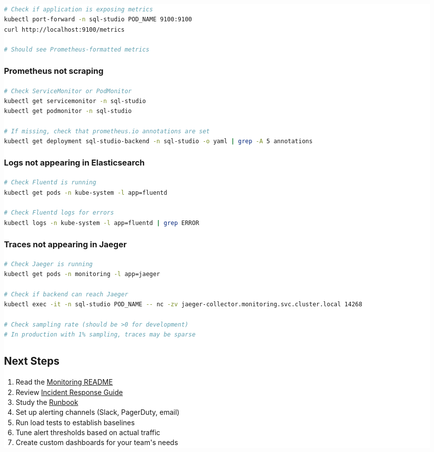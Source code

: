 ```bash
# Check if application is exposing metrics
kubectl port-forward -n sql-studio POD_NAME 9100:9100
curl http://localhost:9100/metrics

# Should see Prometheus-formatted metrics
```

### Prometheus not scraping

```bash
# Check ServiceMonitor or PodMonitor
kubectl get servicemonitor -n sql-studio
kubectl get podmonitor -n sql-studio

# If missing, check that prometheus.io annotations are set
kubectl get deployment sql-studio-backend -n sql-studio -o yaml | grep -A 5 annotations
```

### Logs not appearing in Elasticsearch

```bash
# Check Fluentd is running
kubectl get pods -n kube-system -l app=fluentd

# Check Fluentd logs for errors
kubectl logs -n kube-system -l app=fluentd | grep ERROR
```

### Traces not appearing in Jaeger

```bash
# Check Jaeger is running
kubectl get pods -n monitoring -l app=jaeger

# Check if backend can reach Jaeger
kubectl exec -it -n sql-studio POD_NAME -- nc -zv jaeger-collector.monitoring.svc.cluster.local 14268

# Check sampling rate (should be >0 for development)
# In production with 1% sampling, traces may be sparse
```

## Next Steps

1. Read the [Monitoring README](/Users/jacob_1/projects/sql-studio/monitoring/README.md)
2. Review [Incident Response Guide](/Users/jacob_1/projects/sql-studio/docs/operations/INCIDENT_RESPONSE_GUIDE.md)
3. Study the [Runbook](/Users/jacob_1/projects/sql-studio/docs/operations/RUNBOOK.md)
4. Set up alerting channels (Slack, PagerDuty, email)
5. Run load tests to establish baselines
6. Tune alert thresholds based on actual traffic
7. Create custom dashboards for your team's needs

